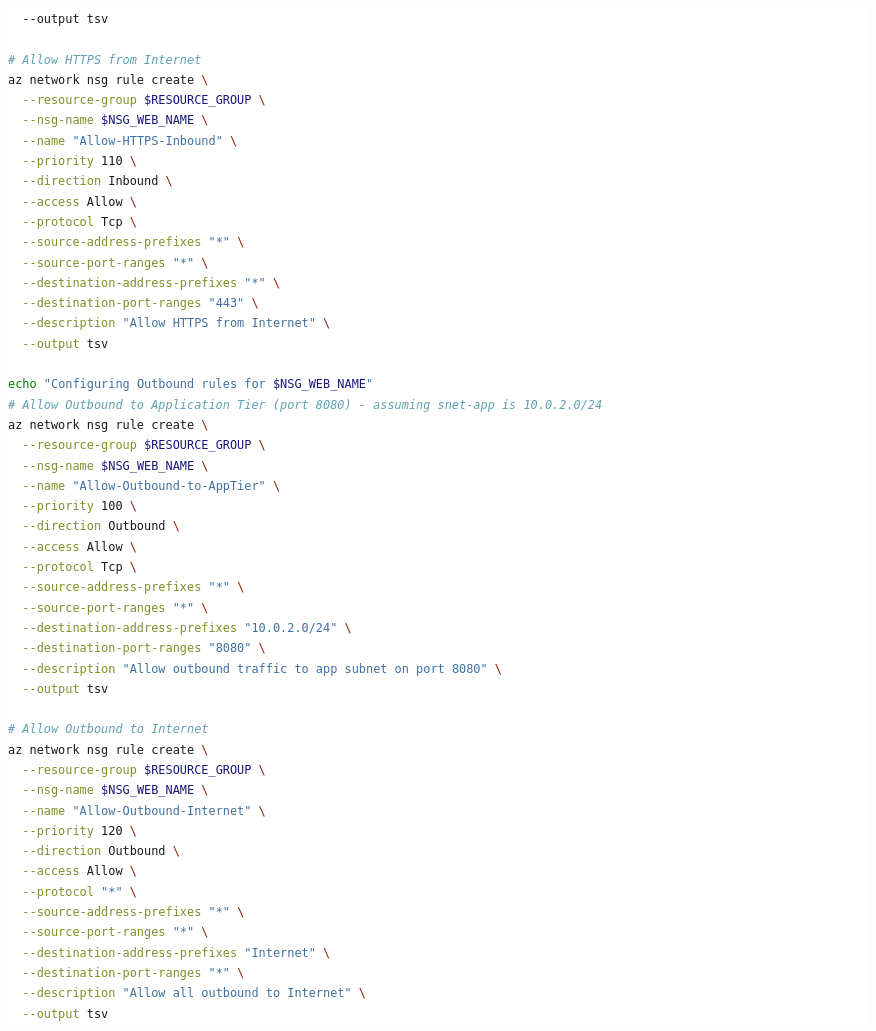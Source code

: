```bash
  --output tsv

# Allow HTTPS from Internet
az network nsg rule create \
  --resource-group $RESOURCE_GROUP \
  --nsg-name $NSG_WEB_NAME \
  --name "Allow-HTTPS-Inbound" \
  --priority 110 \
  --direction Inbound \
  --access Allow \
  --protocol Tcp \
  --source-address-prefixes "*" \
  --source-port-ranges "*" \
  --destination-address-prefixes "*" \
  --destination-port-ranges "443" \
  --description "Allow HTTPS from Internet" \
  --output tsv

echo "Configuring Outbound rules for $NSG_WEB_NAME"
# Allow Outbound to Application Tier (port 8080) - assuming snet-app is 10.0.2.0/24
az network nsg rule create \
  --resource-group $RESOURCE_GROUP \
  --nsg-name $NSG_WEB_NAME \
  --name "Allow-Outbound-to-AppTier" \
  --priority 100 \
  --direction Outbound \
  --access Allow \
  --protocol Tcp \
  --source-address-prefixes "*" \
  --source-port-ranges "*" \
  --destination-address-prefixes "10.0.2.0/24" \
  --destination-port-ranges "8080" \
  --description "Allow outbound traffic to app subnet on port 8080" \
  --output tsv

# Allow Outbound to Internet
az network nsg rule create \
  --resource-group $RESOURCE_GROUP \
  --nsg-name $NSG_WEB_NAME \
  --name "Allow-Outbound-Internet" \
  --priority 120 \
  --direction Outbound \
  --access Allow \
  --protocol "*" \
  --source-address-prefixes "*" \
  --source-port-ranges "*" \
  --destination-address-prefixes "Internet" \
  --destination-port-ranges "*" \
  --description "Allow all outbound to Internet" \
  --output tsv
```
